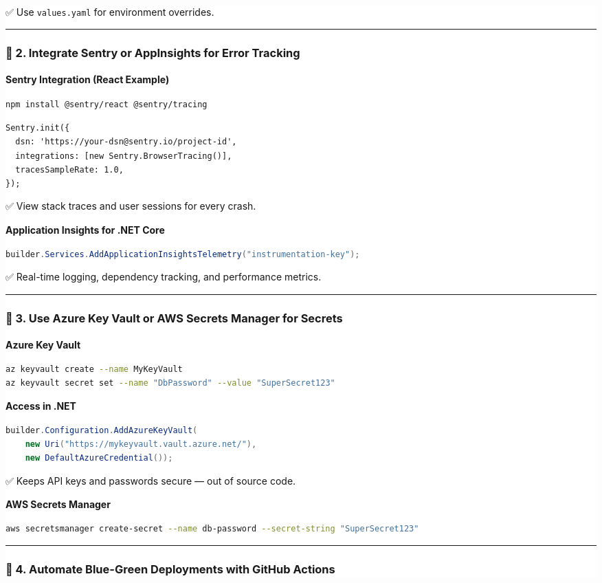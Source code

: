 ✅ Use `values.yaml` for environment overrides.

---

### 🔹 2. Integrate Sentry or AppInsights for Error Tracking

**Sentry Integration (React Example)**
```bash
npm install @sentry/react @sentry/tracing
```

```tsx
Sentry.init({
  dsn: 'https://your-dsn@sentry.io/project-id',
  integrations: [new Sentry.BrowserTracing()],
  tracesSampleRate: 1.0,
});
```

✅ View stack traces and user sessions for every crash.

**Application Insights for .NET Core**
```csharp
builder.Services.AddApplicationInsightsTelemetry("instrumentation-key");
```

✅ Real-time logging, dependency tracking, and performance metrics.

---

### 🔹 3. Use Azure Key Vault or AWS Secrets Manager for Secrets

**Azure Key Vault**
```bash
az keyvault create --name MyKeyVault
az keyvault secret set --name "DbPassword" --value "SuperSecret123"
```

**Access in .NET**
```csharp
builder.Configuration.AddAzureKeyVault(
    new Uri("https://mykeyvault.vault.azure.net/"),
    new DefaultAzureCredential());
```

✅ Keeps API keys and passwords secure — out of source code.

**AWS Secrets Manager**
```bash
aws secretsmanager create-secret --name db-password --secret-string "SuperSecret123"
```

---

### 🔹 4. Automate Blue-Green Deployments with GitHub Actions
